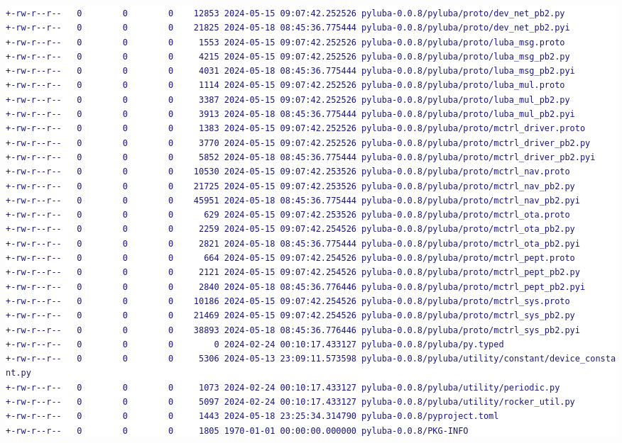 ```diff
+-rw-r--r--   0        0        0    12853 2024-05-15 09:07:42.252526 pyluba-0.0.8/pyluba/proto/dev_net_pb2.py
+-rw-r--r--   0        0        0    21825 2024-05-18 08:45:36.775444 pyluba-0.0.8/pyluba/proto/dev_net_pb2.pyi
+-rw-r--r--   0        0        0     1553 2024-05-15 09:07:42.252526 pyluba-0.0.8/pyluba/proto/luba_msg.proto
+-rw-r--r--   0        0        0     4215 2024-05-15 09:07:42.252526 pyluba-0.0.8/pyluba/proto/luba_msg_pb2.py
+-rw-r--r--   0        0        0     4031 2024-05-18 08:45:36.775444 pyluba-0.0.8/pyluba/proto/luba_msg_pb2.pyi
+-rw-r--r--   0        0        0     1114 2024-05-15 09:07:42.252526 pyluba-0.0.8/pyluba/proto/luba_mul.proto
+-rw-r--r--   0        0        0     3387 2024-05-15 09:07:42.252526 pyluba-0.0.8/pyluba/proto/luba_mul_pb2.py
+-rw-r--r--   0        0        0     3913 2024-05-18 08:45:36.775444 pyluba-0.0.8/pyluba/proto/luba_mul_pb2.pyi
+-rw-r--r--   0        0        0     1383 2024-05-15 09:07:42.252526 pyluba-0.0.8/pyluba/proto/mctrl_driver.proto
+-rw-r--r--   0        0        0     3770 2024-05-15 09:07:42.252526 pyluba-0.0.8/pyluba/proto/mctrl_driver_pb2.py
+-rw-r--r--   0        0        0     5852 2024-05-18 08:45:36.775444 pyluba-0.0.8/pyluba/proto/mctrl_driver_pb2.pyi
+-rw-r--r--   0        0        0    10530 2024-05-15 09:07:42.253526 pyluba-0.0.8/pyluba/proto/mctrl_nav.proto
+-rw-r--r--   0        0        0    21725 2024-05-15 09:07:42.253526 pyluba-0.0.8/pyluba/proto/mctrl_nav_pb2.py
+-rw-r--r--   0        0        0    45951 2024-05-18 08:45:36.775444 pyluba-0.0.8/pyluba/proto/mctrl_nav_pb2.pyi
+-rw-r--r--   0        0        0      629 2024-05-15 09:07:42.253526 pyluba-0.0.8/pyluba/proto/mctrl_ota.proto
+-rw-r--r--   0        0        0     2259 2024-05-15 09:07:42.254526 pyluba-0.0.8/pyluba/proto/mctrl_ota_pb2.py
+-rw-r--r--   0        0        0     2821 2024-05-18 08:45:36.775444 pyluba-0.0.8/pyluba/proto/mctrl_ota_pb2.pyi
+-rw-r--r--   0        0        0      664 2024-05-15 09:07:42.254526 pyluba-0.0.8/pyluba/proto/mctrl_pept.proto
+-rw-r--r--   0        0        0     2121 2024-05-15 09:07:42.254526 pyluba-0.0.8/pyluba/proto/mctrl_pept_pb2.py
+-rw-r--r--   0        0        0     2840 2024-05-18 08:45:36.776446 pyluba-0.0.8/pyluba/proto/mctrl_pept_pb2.pyi
+-rw-r--r--   0        0        0    10186 2024-05-15 09:07:42.254526 pyluba-0.0.8/pyluba/proto/mctrl_sys.proto
+-rw-r--r--   0        0        0    21469 2024-05-15 09:07:42.254526 pyluba-0.0.8/pyluba/proto/mctrl_sys_pb2.py
+-rw-r--r--   0        0        0    38893 2024-05-18 08:45:36.776446 pyluba-0.0.8/pyluba/proto/mctrl_sys_pb2.pyi
+-rw-r--r--   0        0        0        0 2024-02-24 00:10:17.433127 pyluba-0.0.8/pyluba/py.typed
+-rw-r--r--   0        0        0     5306 2024-05-13 23:09:11.573598 pyluba-0.0.8/pyluba/utility/constant/device_constant.py
+-rw-r--r--   0        0        0     1073 2024-02-24 00:10:17.433127 pyluba-0.0.8/pyluba/utility/periodic.py
+-rw-r--r--   0        0        0     5097 2024-02-24 00:10:17.433127 pyluba-0.0.8/pyluba/utility/rocker_util.py
+-rw-r--r--   0        0        0     1443 2024-05-18 23:25:34.314790 pyluba-0.0.8/pyproject.toml
+-rw-r--r--   0        0        0     1805 1970-01-01 00:00:00.000000 pyluba-0.0.8/PKG-INFO
```
